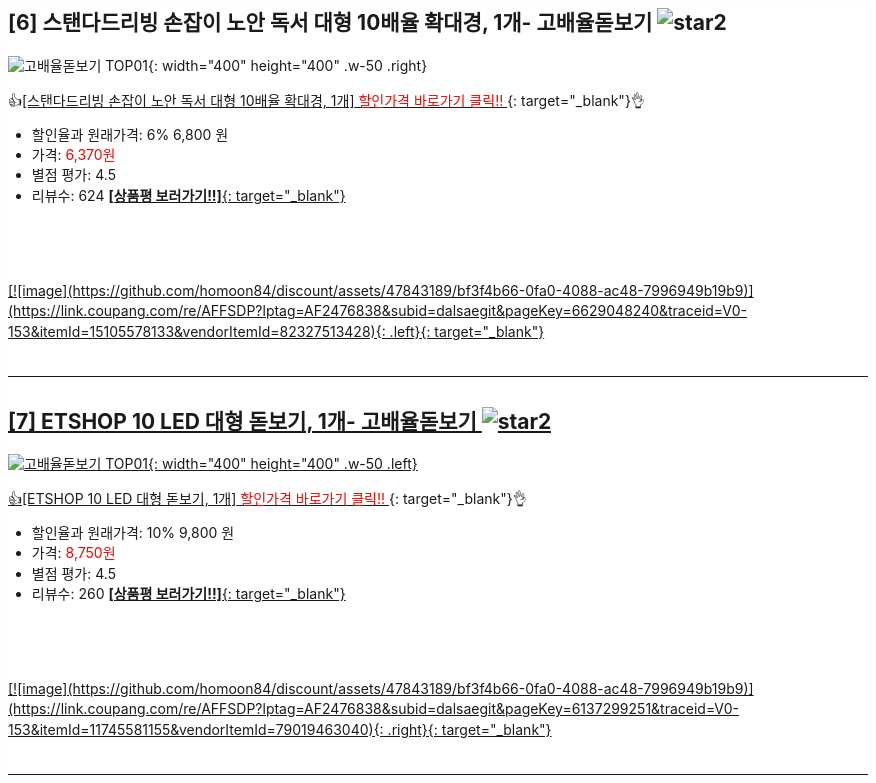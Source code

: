 
        
       
## [6] 스탠다드리빙 손잡이 노안 독서 대형 10배율 확대경, 1개- 고배율돋보기  <img width="81" alt="star2" src="https://user-images.githubusercontent.com/78655692/151471960-29c5febe-c509-4c6d-99f4-a2203eb193c5.png">

![고배율돋보기 TOP01](https://thumbnail10.coupangcdn.com/thumbnails/remote/230x230ex/image/retail/images/8968553377466-4fb8f559-11f0-4914-895e-dd477a48f9e8.jpg){: width="400" height="400" .w-50 .right}


👍<a href="https://link.coupang.com/re/AFFSDP?lptag=AF2476838&subid=dalsaegit&pageKey=6629048240&traceid=V0-153&itemId=15105578133&vendorItemId=82327513428">[스탠다드리빙 손잡이 노안 독서 대형 10배율 확대경, 1개]<font color=red> 할인가격 바로가기 클릭!! </font></a>{: target="_blank"}👌
<br>
- 할인율과 원래가격: 6%  6,800   원
- 가격: <span style='color:red'>6,370원</span>
- 별점 평가: 4.5
- 리뷰수: 624 <a href="https://link.coupang.com/re/AFFSDP?lptag=AF2476838&subid=dalsaegit&pageKey=6629048240&traceid=V0-153&itemId=15105578133&vendorItemId=82327513428"> <strong>[상품평 보러가기!!]</strong>{: target="_blank"}
<br>
<br>
<br>
[![image](https://github.com/homoon84/discount/assets/47843189/bf3f4b66-0fa0-4088-ac48-7996949b19b9)](https://link.coupang.com/re/AFFSDP?lptag=AF2476838&subid=dalsaegit&pageKey=6629048240&traceid=V0-153&itemId=15105578133&vendorItemId=82327513428){: .left}{: target="_blank"}
<br>
<br>

---

        
       
## [7] ETSHOP 10 LED 대형 돋보기, 1개- 고배율돋보기  <img width="81" alt="star2" src="https://user-images.githubusercontent.com/78655692/151471960-29c5febe-c509-4c6d-99f4-a2203eb193c5.png">

![고배율돋보기 TOP01](https://thumbnail8.coupangcdn.com/thumbnails/remote/230x230ex/image/rs_quotation_api/e8bxwzut/f26dd5e421264b089356f4b9251e9f6d.jpg){: width="400" height="400" .w-50 .left}


👍<a href="https://link.coupang.com/re/AFFSDP?lptag=AF2476838&subid=dalsaegit&pageKey=6137299251&traceid=V0-153&itemId=11745581155&vendorItemId=79019463040">[ETSHOP 10 LED 대형 돋보기, 1개]<font color=red> 할인가격 바로가기 클릭!! </font></a>{: target="_blank"}👌
<br>
- 할인율과 원래가격: 10%  9,800   원
- 가격: <span style='color:red'>8,750원</span>
- 별점 평가: 4.5
- 리뷰수: 260 <a href="https://link.coupang.com/re/AFFSDP?lptag=AF2476838&subid=dalsaegit&pageKey=6137299251&traceid=V0-153&itemId=11745581155&vendorItemId=79019463040"> <strong>[상품평 보러가기!!]</strong>{: target="_blank"}
<br>
<br>
<br>
[![image](https://github.com/homoon84/discount/assets/47843189/bf3f4b66-0fa0-4088-ac48-7996949b19b9)](https://link.coupang.com/re/AFFSDP?lptag=AF2476838&subid=dalsaegit&pageKey=6137299251&traceid=V0-153&itemId=11745581155&vendorItemId=79019463040){: .right}{: target="_blank"}
<br>
<br>

---